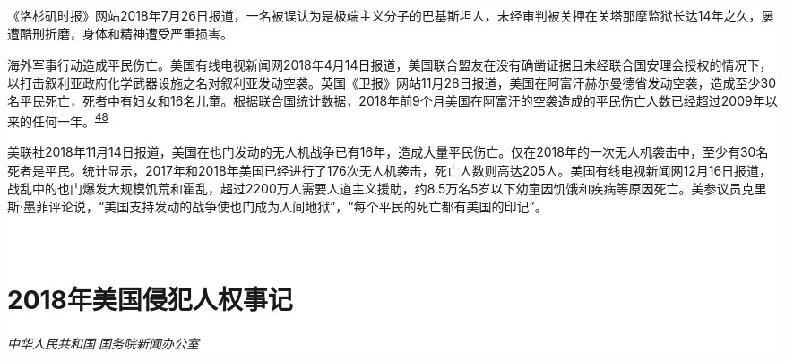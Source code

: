 </a></sup>《洛杉矶时报》网站2018年7月26日报道，一名被误认为是极端主义分子的巴基斯坦人，未经审判被关押在关塔那摩监狱长达14年之久，屡遭酷刑折磨，身体和精神遭受严重损害。</p><p>海外军事行动造成平民伤亡。美国有线电视新闻网2018年4月14日报道，美国联合盟友在没有确凿证据且未经联合国安理会授权的情况下，以打击叙利亚政府化学武器设施之名对叙利亚发动空袭。英国《卫报》网站11月28日报道，美国在阿富汗赫尔曼德省发动空袭，造成至少30名平民死亡，死者中有妇女和16名儿童。根据联合国统计数据，2018年前9个月美国在阿富汗的空袭造成的平民伤亡人数已经超过2009年以来的任何一年。<sup class='md-footnote'><a href='#dfref-footnote-48' name='ref-footnote-48'>48</a></sup></p><p>美联社2018年11月14日报道，美国在也门发动的无人机战争已有16年，造成大量平民伤亡。仅在2018年的一次无人机袭击中，至少有30名死者是平民。统计显示，2017年和2018年美国已经进行了176次无人机袭击，死亡人数则高达205人。美国有线电视新闻网12月16日报道，战乱中的也门爆发大规模饥荒和霍乱，超过2200万人需要人道主义援助，约8.5万名5岁以下幼童因饥饿和疾病等原因死亡。美参议员克里斯·墨菲评论说，“美国支持发动的战争使也门成为人间地狱”，“每个平民的死亡都有美国的印记”。</p><p>&nbsp;</p><h1><a name='header-n464' class='md-header-anchor '></a>2018年美国侵犯人权事记</h1><p><em>中华人民共和国 国务院新闻办公室